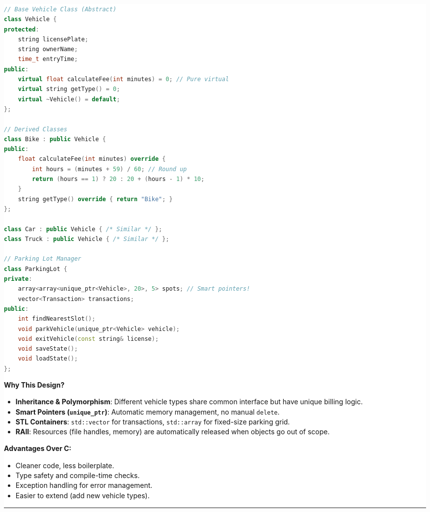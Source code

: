 ```cpp
// Base Vehicle Class (Abstract)
class Vehicle {
protected:
    string licensePlate;
    string ownerName;
    time_t entryTime;
public:
    virtual float calculateFee(int minutes) = 0; // Pure virtual
    virtual string getType() = 0;
    virtual ~Vehicle() = default;
};

// Derived Classes
class Bike : public Vehicle {
public:
    float calculateFee(int minutes) override {
        int hours = (minutes + 59) / 60; // Round up
        return (hours == 1) ? 20 : 20 + (hours - 1) * 10;
    }
    string getType() override { return "Bike"; }
};

class Car : public Vehicle { /* Similar */ };
class Truck : public Vehicle { /* Similar */ };

// Parking Lot Manager
class ParkingLot {
private:
    array<array<unique_ptr<Vehicle>, 20>, 5> spots; // Smart pointers!
    vector<Transaction> transactions;
public:
    int findNearestSlot();
    void parkVehicle(unique_ptr<Vehicle> vehicle);
    void exitVehicle(const string& license);
    void saveState();
    void loadState();
};
```

**Why This Design?**

- **Inheritance & Polymorphism**: Different vehicle types share common interface but have unique billing logic.
- **Smart Pointers (`unique_ptr`)**: Automatic memory management, no manual `delete`.
- **STL Containers**: `std::vector` for transactions, `std::array` for fixed-size parking grid.
- **RAII**: Resources (file handles, memory) are automatically released when objects go out of scope.

**Advantages Over C:**
- Cleaner code, less boilerplate.
- Type safety and compile-time checks.
- Exception handling for error management.
- Easier to extend (add new vehicle types).

---